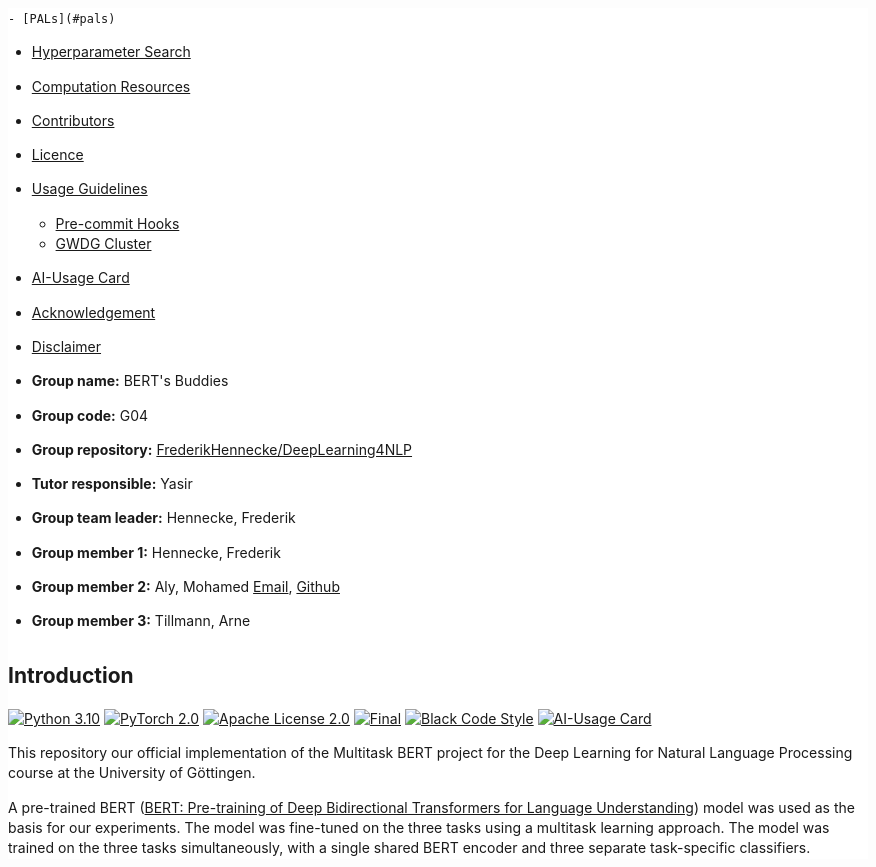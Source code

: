     - [PALs](#pals)
  - [Hyperparameter Search](#hyperparameter-search)
  - [Computation Resources](#computation-resources)
  - [Contributors](#contributors)
  - [Licence](#licence)
  - [Usage Guidelines](#usage-guidelines)
    - [Pre-commit Hooks](#pre-commit-hooks)
    - [GWDG Cluster](#gwdg-cluster)
  - [AI-Usage Card](#ai-usage-card)
  - [Acknowledgement](#acknowledgement)
  - [Disclaimer](#disclaimer)

- **Group name:** BERT's Buddies

- **Group code:** G04

- **Group repository:** [FrederikHennecke/DeepLearning4NLP](https://github.com/FrederikHennecke/DeepLearning4NLP)

- **Tutor responsible:** Yasir

- **Group team leader:** Hennecke, Frederik

- **Group member 1:** Hennecke, Frederik

- **Group member 2:** Aly, Mohamed [Email](mohamed.aly@stud.uni-goettingen.de), [Github](https://github.com/maly-phy)

- **Group member 3:** Tillmann, Arne

## Introduction

[![Python 3.10](https://img.shields.io/badge/Python-3.10-blue.svg)](https://www.python.org/downloads/release/python-3100/)
[![PyTorch 2.0](https://img.shields.io/badge/PyTorch-2.0-orange.svg)](https://pytorch.org/)
[![Apache License 2.0](https://img.shields.io/badge/License-Apache%202.0-green.svg)](https://www.apache.org/licenses/LICENSE-2.0)
[![Final](https://img.shields.io/badge/Status-Final-purple.svg)](https://https://img.shields.io/badge/Status-Final-blue.svg)
[![Black Code Style](https://img.shields.io/badge/Code%20Style-Black-black.svg)](https://black.readthedocs.io/en/stable/)
[![AI-Usage Card](https://img.shields.io/badge/AI_Usage_Card-pdf-blue.svg)](./AI-Usage-Card.pdf/)

This repository our official implementation of the Multitask BERT project for the Deep Learning for Natural Language
Processing course at the University of Göttingen.

A pre-trained
BERT ([BERT: Pre-training of Deep Bidirectional Transformers for Language Understanding](https://arxiv.org/abs/1810.04805))
model was used as the basis for our experiments. The model was fine-tuned on the three tasks using a multitask learning
approach. The model was trained on the three tasks simultaneously, with a single shared BERT encoder and three separate
task-specific classifiers.

